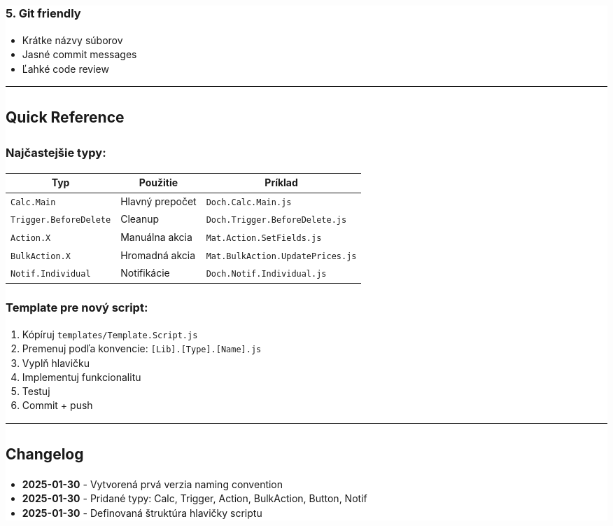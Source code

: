 ### 5. **Git friendly**
- Krátke názvy súborov
- Jasné commit messages
- Ľahké code review

---

## Quick Reference

### Najčastejšie typy:

| Typ | Použitie | Príklad |
|-----|----------|---------|
| `Calc.Main` | Hlavný prepočet | `Doch.Calc.Main.js` |
| `Trigger.BeforeDelete` | Cleanup | `Doch.Trigger.BeforeDelete.js` |
| `Action.X` | Manuálna akcia | `Mat.Action.SetFields.js` |
| `BulkAction.X` | Hromadná akcia | `Mat.BulkAction.UpdatePrices.js` |
| `Notif.Individual` | Notifikácie | `Doch.Notif.Individual.js` |

### Template pre nový script:

1. Kópíruj `templates/Template.Script.js`
2. Premenuj podľa konvencie: `[Lib].[Type].[Name].js`
3. Vyplň hlavičku
4. Implementuj funkcionalitu
5. Testuj
6. Commit + push

---

## Changelog

- **2025-01-30** - Vytvorená prvá verzia naming convention
- **2025-01-30** - Pridané typy: Calc, Trigger, Action, BulkAction, Button, Notif
- **2025-01-30** - Definovaná štruktúra hlavičky scriptu
